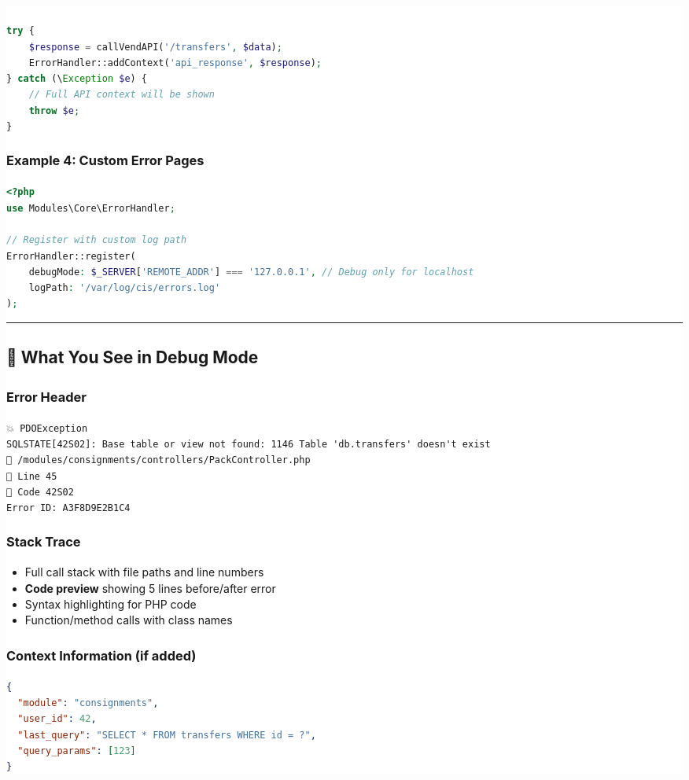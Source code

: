 ```php

try {
    $response = callVendAPI('/transfers', $data);
    ErrorHandler::addContext('api_response', $response);
} catch (\Exception $e) {
    // Full API context will be shown
    throw $e;
}
```

### **Example 4: Custom Error Pages**
```php
<?php
use Modules\Core\ErrorHandler;

// Register with custom log path
ErrorHandler::register(
    debugMode: $_SERVER['REMOTE_ADDR'] === '127.0.0.1', // Debug only for localhost
    logPath: '/var/log/cis/errors.log'
);
```

---

## 🎨 What You See in Debug Mode

### **Error Header**
```
💥 PDOException
SQLSTATE[42S02]: Base table or view not found: 1146 Table 'db.transfers' doesn't exist
📁 /modules/consignments/controllers/PackController.php
📍 Line 45
🔢 Code 42S02
Error ID: A3F8D9E2B1C4
```

### **Stack Trace**
- Full call stack with file paths and line numbers
- **Code preview** showing 5 lines before/after error
- Syntax highlighting for PHP code
- Function/method calls with class names

### **Context Information** (if added)
```json
{
  "module": "consignments",
  "user_id": 42,
  "last_query": "SELECT * FROM transfers WHERE id = ?",
  "query_params": [123]
}
```
